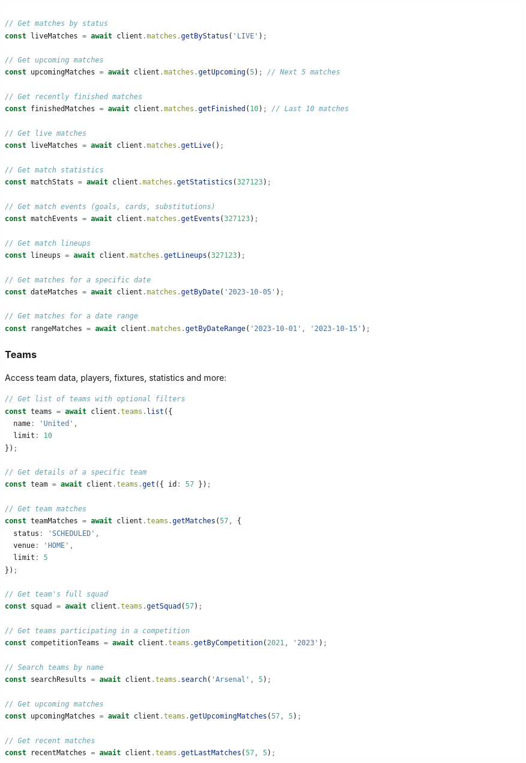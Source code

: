 ```typescript

// Get matches by status
const liveMatches = await client.matches.getByStatus('LIVE');

// Get upcoming matches
const upcomingMatches = await client.matches.getUpcoming(5); // Next 5 matches

// Get recently finished matches
const finishedMatches = await client.matches.getFinished(10); // Last 10 matches

// Get live matches
const liveMatches = await client.matches.getLive();

// Get match statistics
const matchStats = await client.matches.getStatistics(327123);

// Get match events (goals, cards, substitutions)
const matchEvents = await client.matches.getEvents(327123);

// Get match lineups
const lineups = await client.matches.getLineups(327123);

// Get matches for a specific date
const dateMatches = await client.matches.getByDate('2023-10-05');

// Get matches for a date range
const rangeMatches = await client.matches.getByDateRange('2023-10-01', '2023-10-15');
```

### Teams

Access team data, players, fixtures, statistics and more:

```typescript
// Get list of teams with optional filters
const teams = await client.teams.list({
  name: 'United',
  limit: 10
});

// Get details of a specific team
const team = await client.teams.get({ id: 57 });

// Get team matches
const teamMatches = await client.teams.getMatches(57, {
  status: 'SCHEDULED',
  venue: 'HOME',
  limit: 5
});

// Get team's full squad
const squad = await client.teams.getSquad(57);

// Get teams participating in a competition
const competitionTeams = await client.teams.getByCompetition(2021, '2023');

// Search teams by name
const searchResults = await client.teams.search('Arsenal', 5);

// Get upcoming matches
const upcomingMatches = await client.teams.getUpcomingMatches(57, 5);

// Get recent matches
const recentMatches = await client.teams.getLastMatches(57, 5);
```